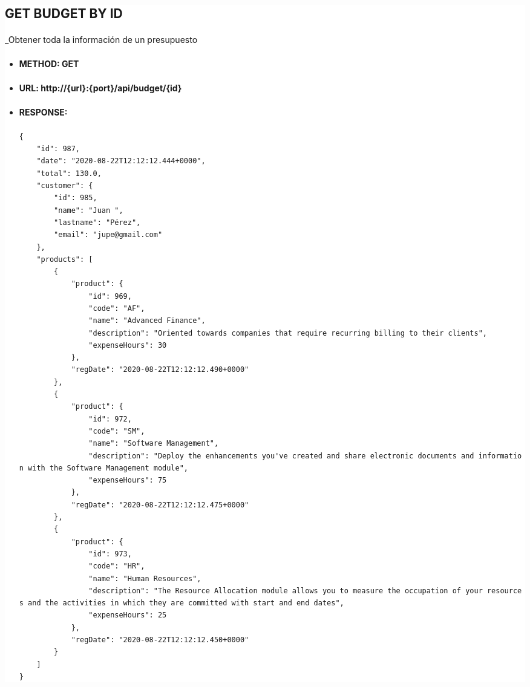 ## GET BUDGET BY ID

_Obtener toda la información de un presupuesto

* #### METHOD: GET

* #### URL:  http://{url}:{port}/api/budget/{id}

* #### RESPONSE:

	```
	{
		"id": 987,
		"date": "2020-08-22T12:12:12.444+0000",
		"total": 130.0,
		"customer": {
			"id": 985,
			"name": "Juan ",
			"lastname": "Pérez",
			"email": "jupe@gmail.com"
		},
		"products": [
			{
				"product": {
					"id": 969,
					"code": "AF",
					"name": "Advanced Finance",
					"description": "Oriented towards companies that require recurring billing to their clients",
					"expenseHours": 30
				},
				"regDate": "2020-08-22T12:12:12.490+0000"
			},
			{
				"product": {
					"id": 972,
					"code": "SM",
					"name": "Software Management",
					"description": "Deploy the enhancements you've created and share electronic documents and information with the Software Management module",
					"expenseHours": 75
				},
				"regDate": "2020-08-22T12:12:12.475+0000"
			},
			{
				"product": {
					"id": 973,
					"code": "HR",
					"name": "Human Resources",
					"description": "The Resource Allocation module allows you to measure the occupation of your resources and the activities in which they are committed with start and end dates",
					"expenseHours": 25
				},
				"regDate": "2020-08-22T12:12:12.450+0000"
			}
		]
	}
	```

